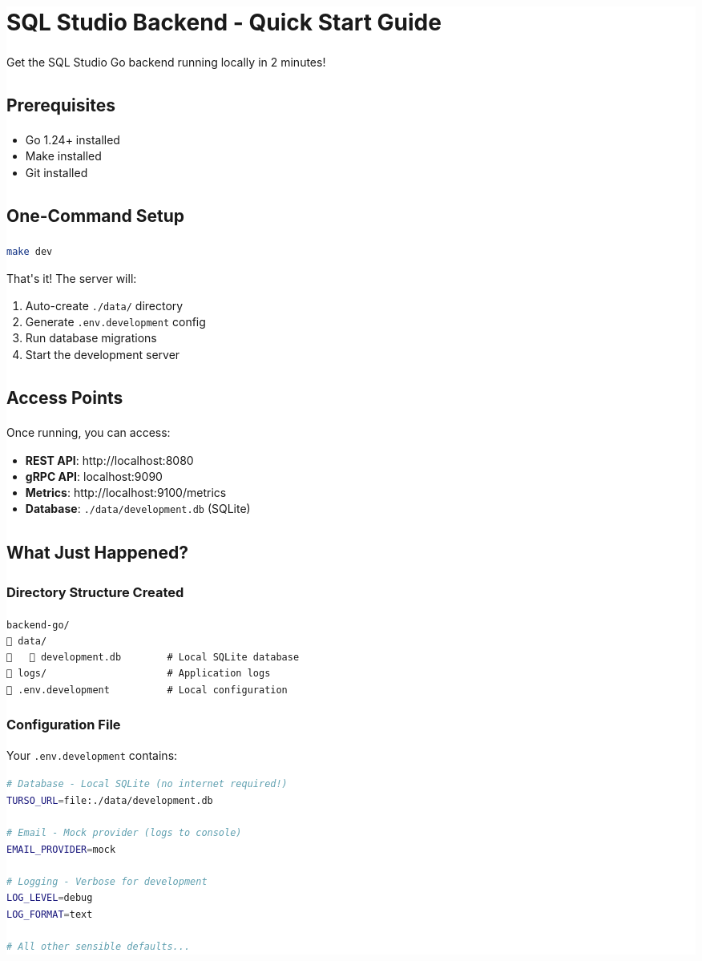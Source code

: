 # SQL Studio Backend - Quick Start Guide

Get the SQL Studio Go backend running locally in 2 minutes!

## Prerequisites

- Go 1.24+ installed
- Make installed
- Git installed

## One-Command Setup

```bash
make dev
```

That's it! The server will:
1. Auto-create `./data/` directory
2. Generate `.env.development` config
3. Run database migrations
4. Start the development server

## Access Points

Once running, you can access:

- **REST API**: http://localhost:8080
- **gRPC API**: localhost:9090
- **Metrics**: http://localhost:9100/metrics
- **Database**: `./data/development.db` (SQLite)

## What Just Happened?

### Directory Structure Created

```
backend-go/
   data/
      development.db        # Local SQLite database
   logs/                     # Application logs
   .env.development          # Local configuration
```

### Configuration File

Your `.env.development` contains:

```bash
# Database - Local SQLite (no internet required!)
TURSO_URL=file:./data/development.db

# Email - Mock provider (logs to console)
EMAIL_PROVIDER=mock

# Logging - Verbose for development
LOG_LEVEL=debug
LOG_FORMAT=text

# All other sensible defaults...
```

